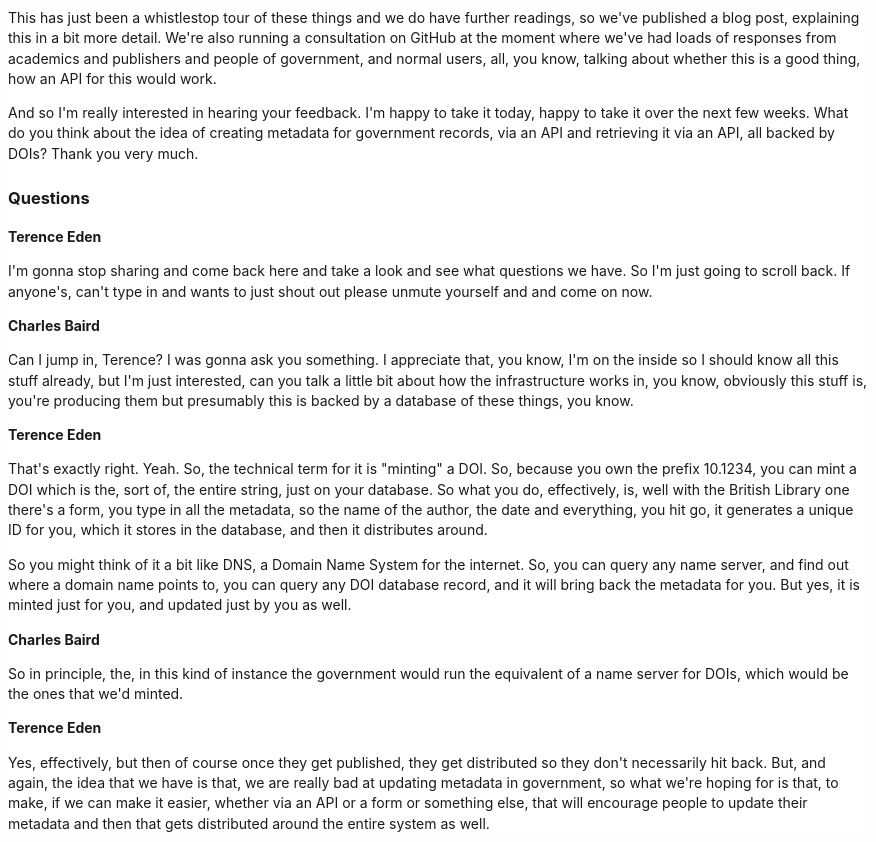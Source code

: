 This has just been a whistlestop tour of these things and we do have
further readings, so we've published a blog post, explaining this in a
bit more detail. We're also running a consultation on GitHub at the
moment where we've had loads of responses from academics and publishers
and people of government, and normal users, all, you know, talking about
whether this is a good thing, how an API for this would work.

And so I'm really interested in hearing your feedback. I'm happy to take
it today, happy to take it over the next few weeks. What do you think
about the idea of creating metadata for government records, via an API
and retrieving it via an API, all backed by DOIs? Thank you very much.

### Questions

**Terence Eden**

I'm gonna stop sharing and come back here and take a look and see what
questions we have. So I'm just going to scroll back. If anyone's, can't
type in and wants to just shout out please unmute yourself and and come
on now.

**Charles Baird**

Can I jump in, Terence? I was gonna ask you something. I appreciate
that, you know, I'm on the inside so I should know all this stuff
already, but I'm just interested, can you talk a little bit about how
the infrastructure works in, you know, obviously this stuff is, you're
producing them but presumably this is backed by a database of these
things, you know.

**Terence Eden**

That's exactly right. Yeah. So, the technical term for it is "minting" a
DOI. So, because you own the prefix 10.1234, you can mint a DOI which is
the, sort of, the entire string, just on your database. So what you do,
effectively, is, well with the British Library one there's a form, you
type in all the metadata, so the name of the author, the date and
everything, you hit go, it generates a unique ID for you, which it
stores in the database, and then it distributes around.

So you might think of it a bit like DNS, a Domain Name System for the
internet. So, you can query any name server, and find out where a domain
name points to, you can query any DOI database record, and it will bring
back the metadata for you. But yes, it is minted just for you, and
updated just by you as well.

**Charles Baird**

So in principle, the, in this kind of instance the government would run
the equivalent of a name server for DOIs, which would be the ones that
we'd minted.

**Terence Eden**

Yes, effectively, but then of course once they get published, they get
distributed so they don't necessarily hit back. But, and again, the idea
that we have is that, we are really bad at updating metadata in
government, so what we're hoping for is that, to make, if we can make it
easier, whether via an API or a form or something else, that will
encourage people to update their metadata and then that gets distributed
around the entire system as well.
